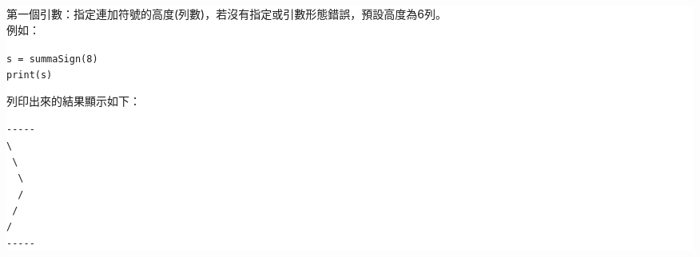 第一個引數：指定連加符號的高度(列數)，若沒有指定或引數形態錯誤，預設高度為6列。<br/>
例如：
```
s = summaSign(8)
print(s)
```
列印出來的結果顯示如下：
```
-----
\    
 \   
  \  
  /  
 /   
/    
-----
```

